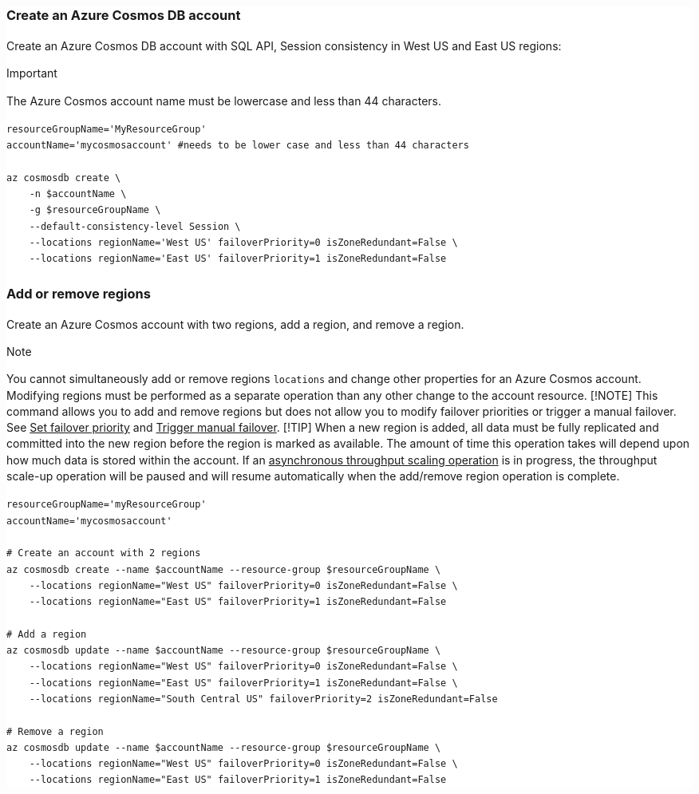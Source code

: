 ### Create an Azure Cosmos DB account

Create an Azure Cosmos DB account with SQL API, Session consistency in West US and East US regions:

> [!IMPORTANT]
> The Azure Cosmos account name must be lowercase and less than 44 characters.

```azurecli-interactive
resourceGroupName='MyResourceGroup'
accountName='mycosmosaccount' #needs to be lower case and less than 44 characters

az cosmosdb create \
    -n $accountName \
    -g $resourceGroupName \
    --default-consistency-level Session \
    --locations regionName='West US' failoverPriority=0 isZoneRedundant=False \
    --locations regionName='East US' failoverPriority=1 isZoneRedundant=False
```

### Add or remove regions

Create an Azure Cosmos account with two regions, add a region, and remove a region.

> [!NOTE]
> You cannot simultaneously add or remove regions `locations` and change other properties for an Azure Cosmos account. Modifying regions must be performed as a separate operation than any other change to the account resource.
> [!NOTE]
> This command allows you to add and remove regions but does not allow you to modify failover priorities or trigger a manual failover. See [Set failover priority](#set-failover-priority) and [Trigger manual failover](#trigger-manual-failover).
> [!TIP]
> When a new region is added, all data must be fully replicated and committed into the new region before the region is marked as available. The amount of time this operation takes will depend upon how much data is stored within the account. If an [asynchronous throughput scaling operation](../scaling-provisioned-throughput-best-practices.md#background-on-scaling-rus) is in progress, the throughput scale-up operation will be paused and will resume automatically when the add/remove region operation is complete. 

```azurecli-interactive
resourceGroupName='myResourceGroup'
accountName='mycosmosaccount'

# Create an account with 2 regions
az cosmosdb create --name $accountName --resource-group $resourceGroupName \
    --locations regionName="West US" failoverPriority=0 isZoneRedundant=False \
    --locations regionName="East US" failoverPriority=1 isZoneRedundant=False

# Add a region
az cosmosdb update --name $accountName --resource-group $resourceGroupName \
    --locations regionName="West US" failoverPriority=0 isZoneRedundant=False \
    --locations regionName="East US" failoverPriority=1 isZoneRedundant=False \
    --locations regionName="South Central US" failoverPriority=2 isZoneRedundant=False

# Remove a region
az cosmosdb update --name $accountName --resource-group $resourceGroupName \
    --locations regionName="West US" failoverPriority=0 isZoneRedundant=False \
    --locations regionName="East US" failoverPriority=1 isZoneRedundant=False
```
